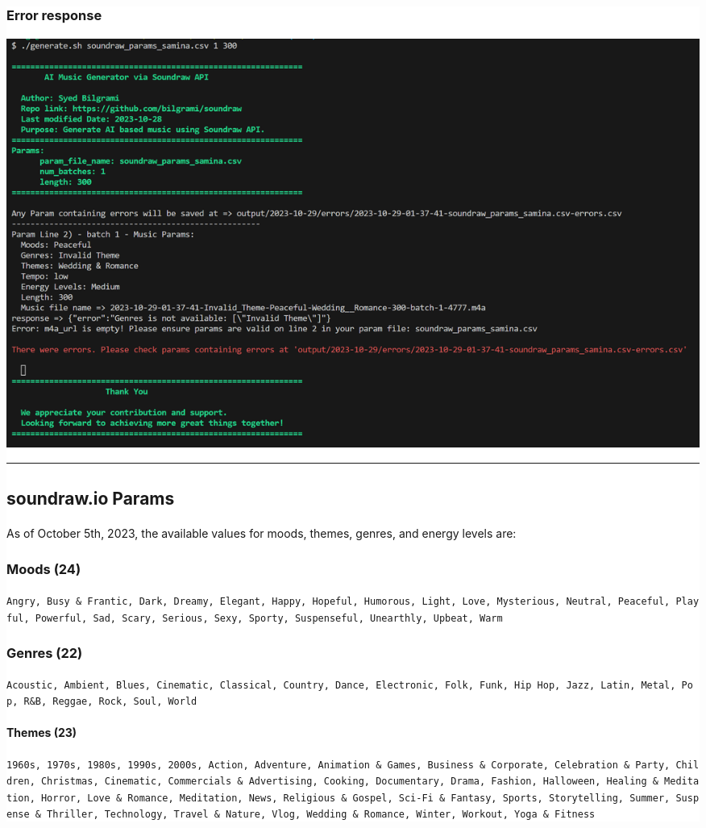 ### Error response

![Sample Error response](./doc/errors-output-example.png "output folder")

---

## soundraw.io Params

As of October 5th, 2023, the available values for moods, themes, genres, and energy levels are:

### Moods (24)
    Angry, Busy & Frantic, Dark, Dreamy, Elegant, Happy, Hopeful, Humorous, Light, Love, Mysterious, Neutral, Peaceful, Playful, Powerful, Sad, Scary, Serious, Sexy, Sporty, Suspenseful, Unearthly, Upbeat, Warm

### Genres (22)
    Acoustic, Ambient, Blues, Cinematic, Classical, Country, Dance, Electronic, Folk, Funk, Hip Hop, Jazz, Latin, Metal, Pop, R&B, Reggae, Rock, Soul, World

#### Themes (23)
    1960s, 1970s, 1980s, 1990s, 2000s, Action, Adventure, Animation & Games, Business & Corporate, Celebration & Party, Children, Christmas, Cinematic, Commercials & Advertising, Cooking, Documentary, Drama, Fashion, Halloween, Healing & Meditation, Horror, Love & Romance, Meditation, News, Religious & Gospel, Sci-Fi & Fantasy, Sports, Storytelling, Summer, Suspense & Thriller, Technology, Travel & Nature, Vlog, Wedding & Romance, Winter, Workout, Yoga & Fitness
